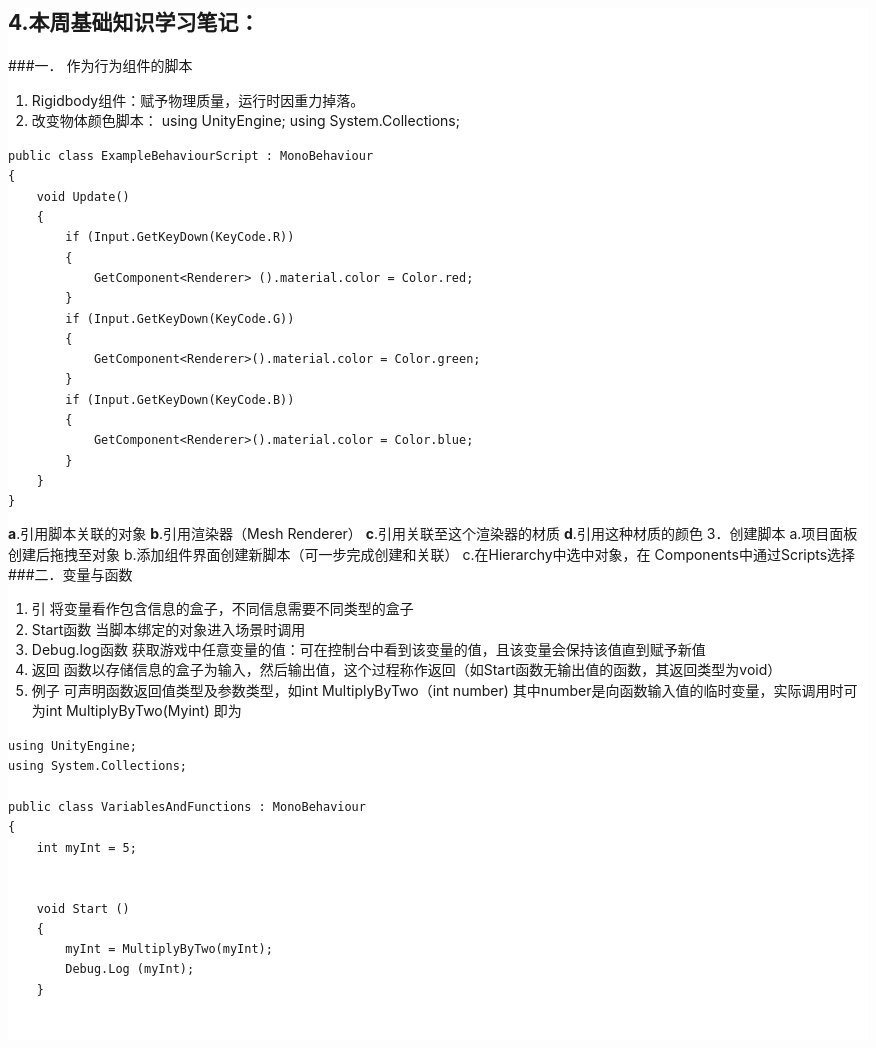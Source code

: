 ## 4.本周基础知识学习笔记：
###一．	作为行为组件的脚本
1. Rigidbody组件：赋予物理质量，运行时因重力掉落。
2.	改变物体颜色脚本：
using UnityEngine;
using System.Collections;
```
public class ExampleBehaviourScript : MonoBehaviour
{
    void Update()
    {
        if (Input.GetKeyDown(KeyCode.R))
        {
            GetComponent<Renderer> ().material.color = Color.red;
        }
        if (Input.GetKeyDown(KeyCode.G))
        {
            GetComponent<Renderer>().material.color = Color.green;
        }
        if (Input.GetKeyDown(KeyCode.B))
        {
            GetComponent<Renderer>().material.color = Color.blue;
        }
    }
}
```
**a**.引用脚本关联的对象 
**b**.引用渲染器（Mesh Renderer）
**c**.引用关联至这个渲染器的材质
**d**.引用这种材质的颜色
3．创建脚本
   a.项目面板创建后拖拽至对象
   b.添加组件界面创建新脚本（可一步完成创建和关联）
   c.在Hierarchy中选中对象，在 Components中通过Scripts选择
###二．变量与函数
1. 引
   将变量看作包含信息的盒子，不同信息需要不同类型的盒子
3.	Start函数
当脚本绑定的对象进入场景时调用
4. Debug.log函数
获取游戏中任意变量的值：可在控制台中看到该变量的值，且该变量会保持该值直到赋予新值
5. 返回
函数以存储信息的盒子为输入，然后输出值，这个过程称作返回（如Start函数无输出值的函数，其返回类型为void）
6. 例子
可声明函数返回值类型及参数类型，如int MultiplyByTwo（int number)
其中number是向函数输入值的临时变量，实际调用时可为int MultiplyByTwo(Myint)
即为
```
using UnityEngine;
using System.Collections;

public class VariablesAndFunctions : MonoBehaviour
{   
    int myInt = 5;
    
    
    void Start ()
    {
        myInt = MultiplyByTwo(myInt);
        Debug.Log (myInt);
    }
    
    
```